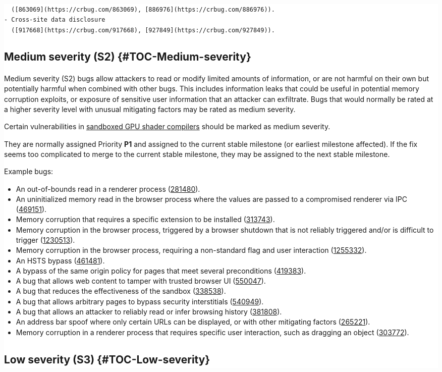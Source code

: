       ([863069](https://crbug.com/863069), [886976](https://crbug.com/886976)).
    - Cross-site data disclosure
      ([917668](https://crbug.com/917668), [927849](https://crbug.com/927849)).


## Medium severity (S2) {#TOC-Medium-severity}

Medium severity (S2) bugs allow attackers to read or modify limited amounts of
information, or are not harmful on their own but potentially harmful when
combined with other bugs. This includes information leaks that could be useful
in potential memory corruption exploits, or exposure of sensitive user
information that an attacker can exfiltrate. Bugs that would normally be rated
at a higher severity level with unusual mitigating factors may be rated as
medium severity.

Certain vulnerabilities in [sandboxed GPU shader compilers](#TOC-Sandboxed-shader-compilers)
should be marked as medium severity.

They are normally assigned Priority **P1** and assigned to the current stable
milestone (or earliest milestone affected). If the fix seems too complicated to
merge to the current stable milestone, they may be assigned to the next stable
milestone.

Example bugs:

* An out-of-bounds read in a renderer process
([281480](https://crbug.com/281480)).
* An uninitialized memory read in the browser process where the values are
passed to a compromised renderer via IPC ([469151](https://crbug.com/469151)).
* Memory corruption that requires a specific extension to be installed
([313743](https://crbug.com/313743)).
* Memory corruption in the browser process, triggered by a browser shutdown that
  is not reliably triggered and/or is difficult to trigger ([1230513](https://crbug.com/1230513)).
* Memory corruption in the browser process, requiring a non-standard flag and
  user interaction ([1255332](https://crbug.com/1255332)).
* An HSTS bypass ([461481](https://crbug.com/461481)).
* A bypass of the same origin policy for pages that meet several preconditions
([419383](https://crbug.com/419383)).
* A bug that allows web content to tamper with trusted browser UI
([550047](https://crbug.com/550047)).
* A bug that reduces the effectiveness of the sandbox
([338538](https://crbug.com/338538)).
* A bug that allows arbitrary pages to bypass security interstitials
([540949](https://crbug.com/540949)).
* A bug that allows an attacker to reliably read or infer browsing history
([381808](https://crbug.com/381808)).
* An address bar spoof where only certain URLs can be displayed, or with other
mitigating factors ([265221](https://crbug.com/265221)).
* Memory corruption in a renderer process that requires specific user
interaction, such as dragging an object ([303772](https://crbug.com/303772)).


## Low severity (S3) {#TOC-Low-severity}

